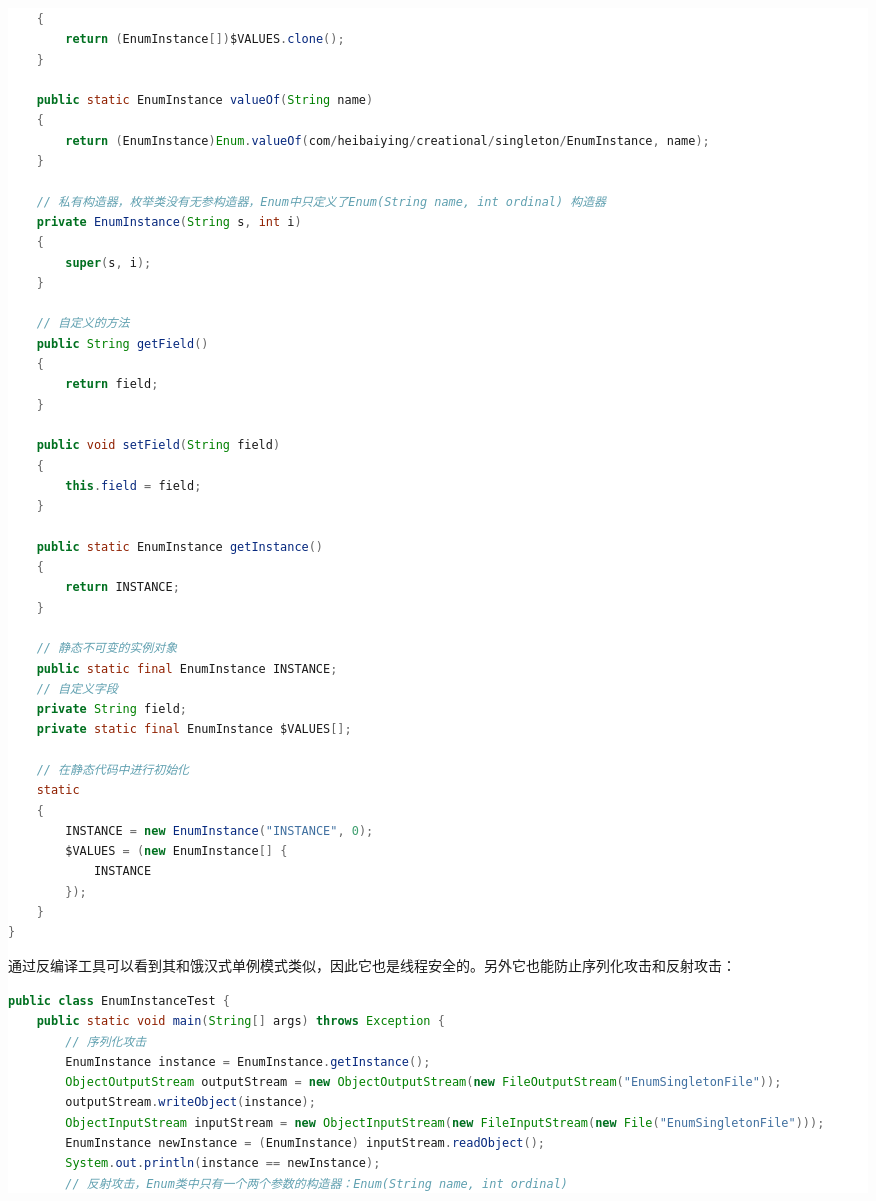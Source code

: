 ```java
    {
        return (EnumInstance[])$VALUES.clone();
    }

    public static EnumInstance valueOf(String name)
    {
        return (EnumInstance)Enum.valueOf(com/heibaiying/creational/singleton/EnumInstance, name);
    }

    // 私有构造器，枚举类没有无参构造器，Enum中只定义了Enum(String name, int ordinal) 构造器
    private EnumInstance(String s, int i)
    {
        super(s, i);
    }

    // 自定义的方法
    public String getField()
    {
        return field;
    }

    public void setField(String field)
    {
        this.field = field;
    }

    public static EnumInstance getInstance()
    {
        return INSTANCE;
    }

    // 静态不可变的实例对象
    public static final EnumInstance INSTANCE;
    // 自定义字段
    private String field;
    private static final EnumInstance $VALUES[];

    // 在静态代码中进行初始化
    static 
    {
        INSTANCE = new EnumInstance("INSTANCE", 0);
        $VALUES = (new EnumInstance[] {
            INSTANCE
        });
    }
}
```

通过反编译工具可以看到其和饿汉式单例模式类似，因此它也是线程安全的。另外它也能防止序列化攻击和反射攻击：

```java
public class EnumInstanceTest {
    public static void main(String[] args) throws Exception {
        // 序列化攻击
        EnumInstance instance = EnumInstance.getInstance();
        ObjectOutputStream outputStream = new ObjectOutputStream(new FileOutputStream("EnumSingletonFile"));
        outputStream.writeObject(instance);
        ObjectInputStream inputStream = new ObjectInputStream(new FileInputStream(new File("EnumSingletonFile")));
        EnumInstance newInstance = (EnumInstance) inputStream.readObject();
        System.out.println(instance == newInstance);
        // 反射攻击，Enum类中只有一个两个参数的构造器：Enum(String name, int ordinal)
```